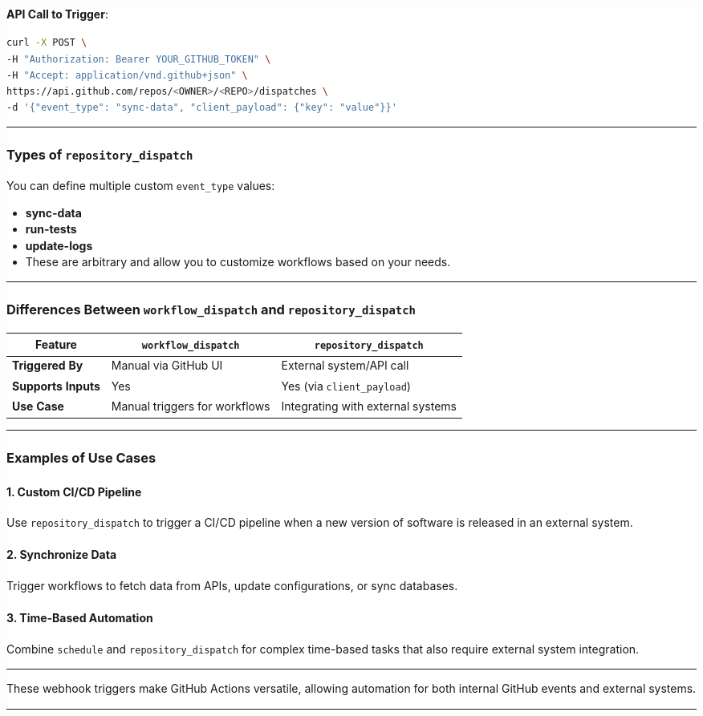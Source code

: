 **API Call to Trigger**:
```bash
curl -X POST \
-H "Authorization: Bearer YOUR_GITHUB_TOKEN" \
-H "Accept: application/vnd.github+json" \
https://api.github.com/repos/<OWNER>/<REPO>/dispatches \
-d '{"event_type": "sync-data", "client_payload": {"key": "value"}}'
```

---

### **Types of `repository_dispatch`**

You can define multiple custom `event_type` values:
- **sync-data**
- **run-tests**
- **update-logs**
- These are arbitrary and allow you to customize workflows based on your needs.

---

### **Differences Between `workflow_dispatch` and `repository_dispatch`**
| Feature                | `workflow_dispatch`            | `repository_dispatch`        |
|------------------------|---------------------------------|------------------------------|
| **Triggered By**       | Manual via GitHub UI           | External system/API call     |
| **Supports Inputs**    | Yes                            | Yes (via `client_payload`)   |
| **Use Case**           | Manual triggers for workflows  | Integrating with external systems |

---

### **Examples of Use Cases**

#### **1. Custom CI/CD Pipeline**
Use `repository_dispatch` to trigger a CI/CD pipeline when a new version of software is released in an external system.

#### **2. Synchronize Data**
Trigger workflows to fetch data from APIs, update configurations, or sync databases.

#### **3. Time-Based Automation**
Combine `schedule` and `repository_dispatch` for complex time-based tasks that also require external system integration.

---

These webhook triggers make GitHub Actions versatile, allowing automation for both internal GitHub events and external systems.



---
